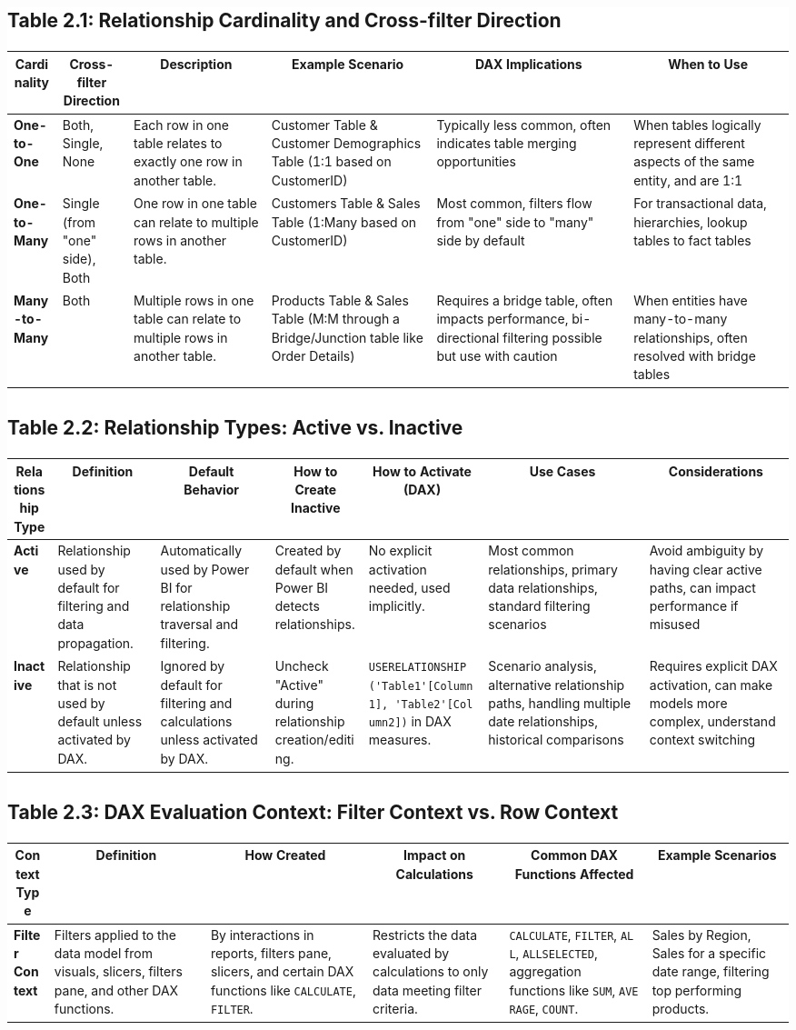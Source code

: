 ## Table 2.1: Relationship Cardinality and Cross-filter Direction

| Cardinality       | Cross-filter Direction | Description                                                                  | Example Scenario                                                                  | DAX Implications                                                              | When to Use                                                                      |
| ----------------- | ----------------------- | ---------------------------------------------------------------------------- | --------------------------------------------------------------------------------- | ----------------------------------------------------------------------------- | -------------------------------------------------------------------------------- |
| **One-to-One**    | Both, Single, None       | Each row in one table relates to exactly one row in another table.            | Customer Table & Customer Demographics Table (1:1 based on CustomerID)         | Typically less common, often indicates table merging opportunities             | When tables logically represent different aspects of the same entity, and are 1:1 |
| **One-to-Many**   | Single (from "one" side), Both | One row in one table can relate to multiple rows in another table.           | Customers Table & Sales Table (1:Many based on CustomerID)                      | Most common, filters flow from "one" side to "many" side by default           | For transactional data, hierarchies, lookup tables to fact tables             |
| **Many-to-Many**  | Both                     | Multiple rows in one table can relate to multiple rows in another table.         | Products Table & Sales Table (M:M through a Bridge/Junction table like Order Details) | Requires a bridge table, often impacts performance, bi-directional filtering possible but use with caution | When entities have many-to-many relationships, often resolved with bridge tables |

## Table 2.2: Relationship Types: Active vs. Inactive

| Relationship Type | Definition                                                                  | Default Behavior                                                             | How to Create Inactive                                                            | How to Activate (DAX)                                                           | Use Cases                                                                          | Considerations                                                                     |
| ----------------- | --------------------------------------------------------------------------- | ---------------------------------------------------------------------------- | -------------------------------------------------------------------------------- | -------------------------------------------------------------------------------- | ---------------------------------------------------------------------------------- | ---------------------------------------------------------------------------------- |
| **Active**        | Relationship used by default for filtering and data propagation.             | Automatically used by Power BI for relationship traversal and filtering.      | Created by default when Power BI detects relationships.                            | No explicit activation needed, used implicitly.                                   | Most common relationships, primary data relationships, standard filtering scenarios | Avoid ambiguity by having clear active paths, can impact performance if misused |
| **Inactive**      | Relationship that is not used by default unless activated by DAX.            | Ignored by default for filtering and calculations unless activated by DAX.   | Uncheck "Active" during relationship creation/editing.                           | `USERELATIONSHIP('Table1'[Column1], 'Table2'[Column2])` in DAX measures.         | Scenario analysis, alternative relationship paths, handling multiple date relationships, historical comparisons | Requires explicit DAX activation, can make models more complex, understand context switching |

## Table 2.3: DAX Evaluation Context: Filter Context vs. Row Context

| Context Type    | Definition                                                                   | How Created                                                                   | Impact on Calculations                                                               | Common DAX Functions Affected                                                       | Example Scenarios                                                                     |
| --------------- | ---------------------------------------------------------------------------- | ------------------------------------------------------------------------------ | ---------------------------------------------------------------------------------- | ------------------------------------------------------------------------------------- | ------------------------------------------------------------------------------------ |
| **Filter Context** | Filters applied to the data model from visuals, slicers, filters pane, and other DAX functions. | By interactions in reports, filters pane, slicers, and certain DAX functions like `CALCULATE`, `FILTER`. | Restricts the data evaluated by calculations to only data meeting filter criteria. | `CALCULATE`, `FILTER`, `ALL`, `ALLSELECTED`, aggregation functions like `SUM`, `AVERAGE`, `COUNT`. | Sales by Region, Sales for a specific date range, filtering top performing products. |